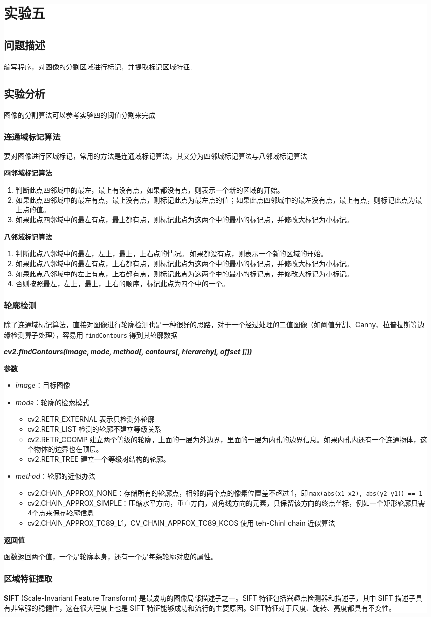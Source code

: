 # 实验五

## 问题描述

编写程序，对图像的分割区域进行标记，并提取标记区域特征．

## 实验分析

图像的分割算法可以参考实验四的阈值分割来完成

### 连通域标记算法

要对图像进行区域标记，常用的方法是连通域标记算法，其又分为四邻域标记算法与八邻域标记算法

 **四邻域标记算法**

1. 判断此点四邻域中的最左，最上有没有点，如果都没有点，则表示一个新的区域的开始。
2. 如果此点四邻域中的最左有点，最上没有点，则标记此点为最左点的值；如果此点四邻域中的最左没有点，最上有点，则标记此点为最上点的值。
3. 如果此点四邻域中的最左有点，最上都有点，则标记此点为这两个中的最小的标记点，并修改大标记为小标记。

**八邻域标记算法**

1. 判断此点八邻域中的最左，左上，最上，上右点的情况。 如果都没有点，则表示一个新的区域的开始。
2. 如果此点八邻域中的最左有点，上右都有点，则标记此点为这两个中的最小的标记点，并修改大标记为小标记。
3. 如果此点八邻域中的左上有点，上右都有点，则标记此点为这两个中的最小的标记点，并修改大标记为小标记。
4. 否则按照最左，左上，最上，上右的顺序，标记此点为四个中的一个。

### 轮廓检测

除了连通域标记算法，直接对图像进行轮廓检测也是一种很好的思路，对于一个经过处理的二值图像（如阈值分割、Canny、拉普拉斯等边缘检测算子处理），容易用 `findContours` 得到其轮廓数据

***cv2.findContours(image, mode, method[, contours[, hierarchy[, offset ]]])***

**参数**

- *image*：目标图像

- *mode*：轮廓的检索模式
    - cv2.RETR_EXTERNAL 表示只检测外轮廓
    - cv2.RETR_LIST 检测的轮廓不建立等级关系
    - cv2.RETR_CCOMP 建立两个等级的轮廓，上面的一层为外边界，里面的一层为内孔的边界信息。如果内孔内还有一个连通物体，这个物体的边界也在顶层。
    - cv2.RETR_TREE 建立一个等级树结构的轮廓。

- *method*：轮廓的近似办法
    - cv2.CHAIN_APPROX_NONE：存储所有的轮廓点，相邻的两个点的像素位置差不超过 1，即 `max(abs(x1-x2), abs(y2-y1)) == 1`
    - cv2.CHAIN_APPROX_SIMPLE：压缩水平方向，垂直方向，对角线方向的元素，只保留该方向的终点坐标，例如一个矩形轮廓只需4个点来保存轮廓信息
    - cv2.CHAIN_APPROX_TC89_L1，CV_CHAIN_APPROX_TC89_KCOS 使用 teh-Chinl chain 近似算法

**返回值**

函数返回两个值，一个是轮廓本身，还有一个是每条轮廓对应的属性。

### 区域特征提取

**SIFT** (Scale-Invariant Feature Transform) 是最成功的图像局部描述子之一。SIFT 特征包括兴趣点检测器和描述子，其中 SIFT 描述子具有非常强的稳健性，这在很大程度上也是 SIFT 特征能够成功和流行的主要原因。SIFT特征对于尺度、旋转、亮度都具有不变性。
